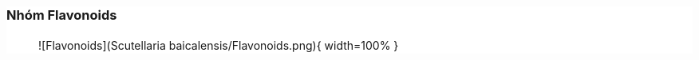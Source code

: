 
### Nhóm Flavonoids
<figure markdown="span">
    ![Flavonoids](Scutellaria baicalensis/Flavonoids.png){ width=100% }